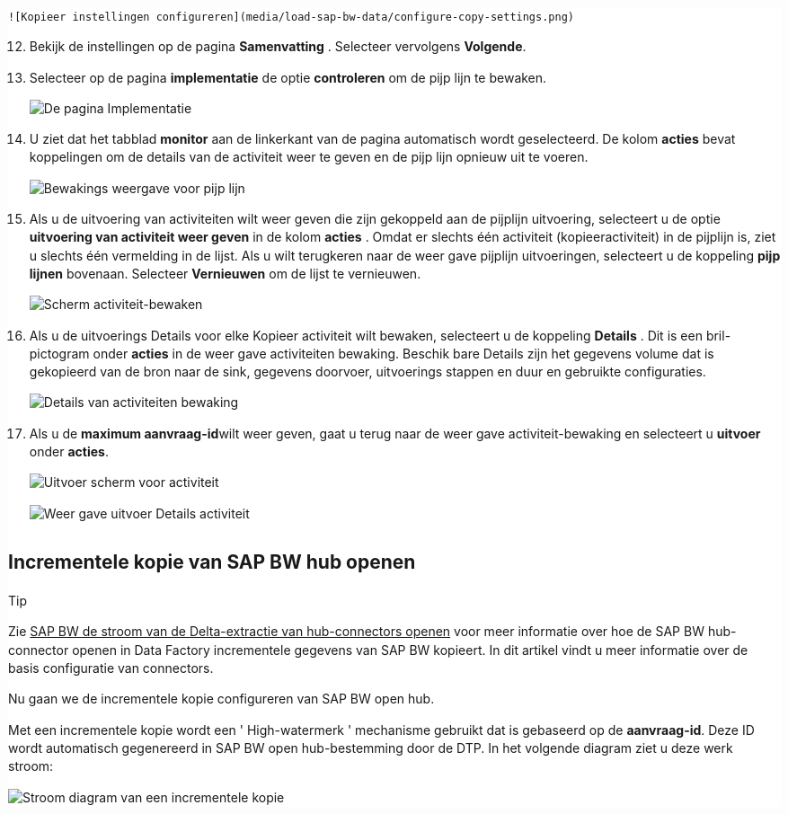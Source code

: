     ![Kopieer instellingen configureren](media/load-sap-bw-data/configure-copy-settings.png)

12. Bekijk de instellingen op de pagina **Samenvatting** . Selecteer vervolgens **Volgende**.

13. Selecteer op de pagina **implementatie** de optie **controleren** om de pijp lijn te bewaken.

    ![De pagina Implementatie](media/load-sap-bw-data/deployment.png)

14. U ziet dat het tabblad **monitor** aan de linkerkant van de pagina automatisch wordt geselecteerd. De kolom **acties** bevat koppelingen om de details van de activiteit weer te geven en de pijp lijn opnieuw uit te voeren.

    ![Bewakings weergave voor pijp lijn](media/load-sap-bw-data/pipeline-monitoring.png)

15. Als u de uitvoering van activiteiten wilt weer geven die zijn gekoppeld aan de pijplijn uitvoering, selecteert u de optie **uitvoering van activiteit weer geven** in de kolom **acties** . Omdat er slechts één activiteit (kopieeractiviteit) in de pijplijn is, ziet u slechts één vermelding in de lijst. Als u wilt terugkeren naar de weer gave pijplijn uitvoeringen, selecteert u de koppeling **pijp lijnen** bovenaan. Selecteer **Vernieuwen** om de lijst te vernieuwen.

    ![Scherm activiteit-bewaken](media/load-sap-bw-data/activity-monitoring.png)

16. Als u de uitvoerings Details voor elke Kopieer activiteit wilt bewaken, selecteert u de koppeling **Details** . Dit is een bril-pictogram onder **acties** in de weer gave activiteiten bewaking. Beschik bare Details zijn het gegevens volume dat is gekopieerd van de bron naar de sink, gegevens doorvoer, uitvoerings stappen en duur en gebruikte configuraties.

    ![Details van activiteiten bewaking](media/load-sap-bw-data/activity-monitoring-details.png)

17. Als u de **maximum aanvraag-id**wilt weer geven, gaat u terug naar de weer gave activiteit-bewaking en selecteert u **uitvoer** onder **acties**.

    ![Uitvoer scherm voor activiteit](media/load-sap-bw-data/activity-output.png)

    ![Weer gave uitvoer Details activiteit](media/load-sap-bw-data/activity-output-details.png)

## <a name="incremental-copy-from-sap-bw-open-hub"></a>Incrementele kopie van SAP BW hub openen

> [!TIP]
> Zie [SAP BW de stroom van de Delta-extractie van hub-connectors openen](connector-sap-business-warehouse-open-hub.md#delta-extraction-flow) voor meer informatie over hoe de SAP BW hub-connector openen in Data Factory incrementele gegevens van SAP BW kopieert. In dit artikel vindt u meer informatie over de basis configuratie van connectors.

Nu gaan we de incrementele kopie configureren van SAP BW open hub.

Met een incrementele kopie wordt een ' High-watermerk ' mechanisme gebruikt dat is gebaseerd op de **aanvraag-id**. Deze ID wordt automatisch gegenereerd in SAP BW open hub-bestemming door de DTP. In het volgende diagram ziet u deze werk stroom:

![Stroom diagram van een incrementele kopie](media/load-sap-bw-data/incremental-copy-workflow.png)
